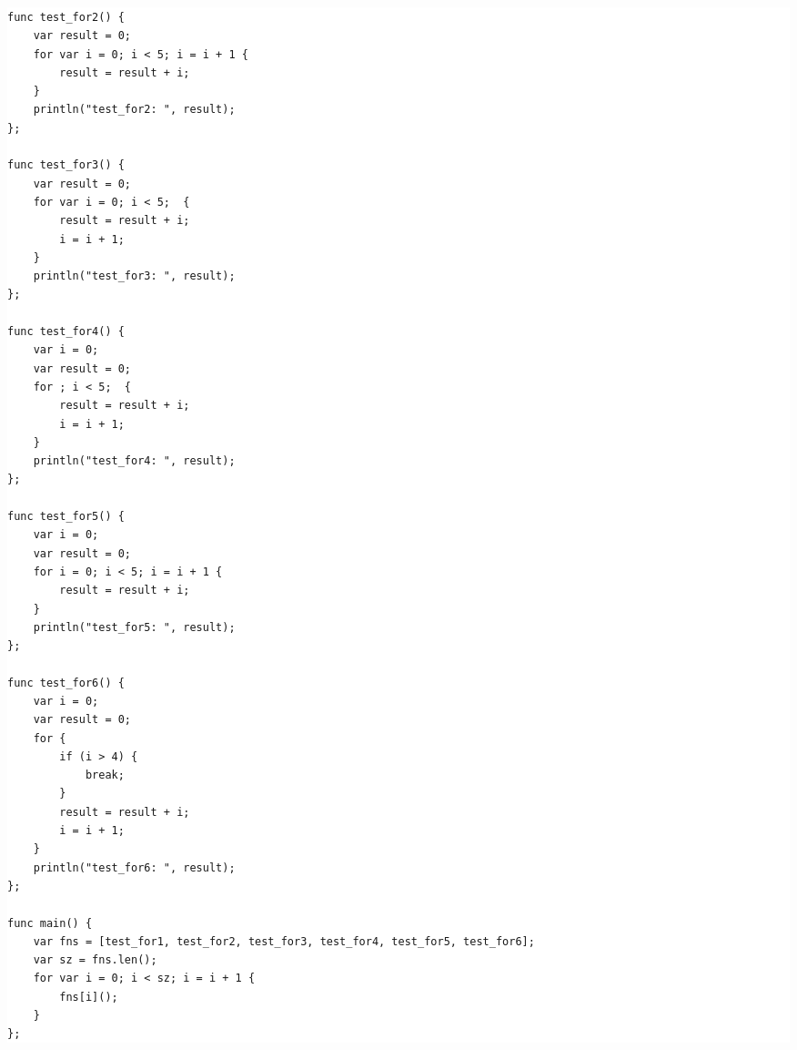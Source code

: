     func test_for2() {
        var result = 0;
        for var i = 0; i < 5; i = i + 1 {
            result = result + i;
        }
        println("test_for2: ", result);
    };

    func test_for3() {
        var result = 0;
        for var i = 0; i < 5;  {
            result = result + i;
            i = i + 1;
        }
        println("test_for3: ", result);
    };

    func test_for4() {
        var i = 0;
        var result = 0;
        for ; i < 5;  {
            result = result + i;
            i = i + 1;
        }
        println("test_for4: ", result);
    };

    func test_for5() {
        var i = 0;
        var result = 0;
        for i = 0; i < 5; i = i + 1 {
            result = result + i;
        }
        println("test_for5: ", result);
    };

    func test_for6() {
        var i = 0;
        var result = 0;
        for {
            if (i > 4) {
                break;
            }
            result = result + i;
            i = i + 1;
        }
        println("test_for6: ", result);
    };

    func main() {
        var fns = [test_for1, test_for2, test_for3, test_for4, test_for5, test_for6];
        var sz = fns.len();
        for var i = 0; i < sz; i = i + 1 {
            fns[i]();
        }
    };
